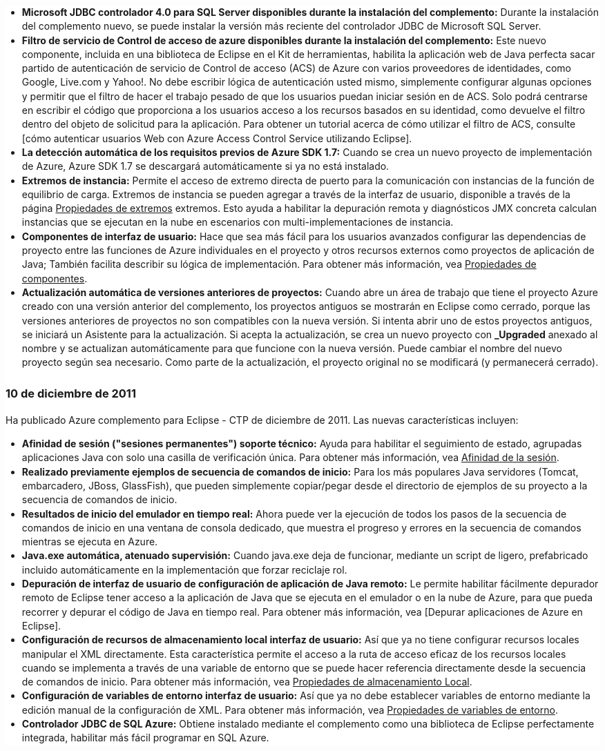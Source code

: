* **Microsoft JDBC controlador 4.0 para SQL Server disponibles durante la instalación del complemento:** Durante la instalación del complemento nuevo, se puede instalar la versión más reciente del controlador JDBC de Microsoft SQL Server.
* **Filtro de servicio de Control de acceso de azure disponibles durante la instalación del complemento:** Este nuevo componente, incluida en una biblioteca de Eclipse en el Kit de herramientas, habilita la aplicación web de Java perfecta sacar partido de autenticación de servicio de Control de acceso (ACS) de Azure con varios proveedores de identidades, como Google, Live.com y Yahoo!. No debe escribir lógica de autenticación usted mismo, simplemente configurar algunas opciones y permitir que el filtro de hacer el trabajo pesado de que los usuarios puedan iniciar sesión en de ACS. Solo podrá centrarse en escribir el código que proporciona a los usuarios acceso a los recursos basados en su identidad, como devuelve el filtro dentro del objeto de solicitud para la aplicación. Para obtener un tutorial acerca de cómo utilizar el filtro de ACS, consulte [cómo autenticar usuarios Web con Azure Access Control Service utilizando Eclipse].
* **La detección automática de los requisitos previos de Azure SDK 1.7:** Cuando se crea un nuevo proyecto de implementación de Azure, Azure SDK 1.7 se descargará automáticamente si ya no está instalado.
* **Extremos de instancia:** Permite el acceso de extremo directa de puerto para la comunicación con instancias de la función de equilibrio de carga. Extremos de instancia se pueden agregar a través de la interfaz de usuario, disponible a través de la página [Propiedades de extremos] extremos. Esto ayuda a habilitar la depuración remota y diagnósticos JMX concreta calculan instancias que se ejecutan en la nube en escenarios con multi-implementaciones de instancia. 
* **Componentes de interfaz de usuario:** Hace que sea más fácil para los usuarios avanzados configurar las dependencias de proyecto entre las funciones de Azure individuales en el proyecto y otros recursos externos como proyectos de aplicación de Java; También facilita describir su lógica de implementación. Para obtener más información, vea [Propiedades de componentes].
* **Actualización automática de versiones anteriores de proyectos:** Cuando abre un área de trabajo que tiene el proyecto Azure creado con una versión anterior del complemento, los proyectos antiguos se mostrarán en Eclipse como cerrado, porque las versiones anteriores de proyectos no son compatibles con la nueva versión. Si intenta abrir uno de estos proyectos antiguos, se iniciará un Asistente para la actualización. Si acepta la actualización, se crea un nuevo proyecto con **_Upgraded** anexado al nombre y se actualizan automáticamente para que funcione con la nueva versión. Puede cambiar el nombre del nuevo proyecto según sea necesario. Como parte de la actualización, el proyecto original no se modificará (y permanecerá cerrado).

### <a name="december-10-2011"></a>10 de diciembre de 2011

Ha publicado Azure complemento para Eclipse - CTP de diciembre de 2011. Las nuevas características incluyen:

* **Afinidad de sesión (&quot;sesiones permanentes&quot;) soporte técnico:** Ayuda para habilitar el seguimiento de estado, agrupadas aplicaciones Java con solo una casilla de verificación única. Para obtener más información, vea [Afinidad de la sesión].
* **Realizado previamente ejemplos de secuencia de comandos de inicio:** Para los más populares Java servidores (Tomcat, embarcadero, JBoss, GlassFish), que pueden simplemente copiar/pegar desde el directorio de ejemplos de su proyecto a la secuencia de comandos de inicio.
* **Resultados de inicio del emulador en tiempo real:** Ahora puede ver la ejecución de todos los pasos de la secuencia de comandos de inicio en una ventana de consola dedicado, que muestra el progreso y errores en la secuencia de comandos mientras se ejecuta en Azure.
* **Java.exe automática, atenuado supervisión:** Cuando java.exe deja de funcionar, mediante un script de ligero, prefabricado incluido automáticamente en la implementación que forzar reciclaje rol.
* **Depuración de interfaz de usuario de configuración de aplicación de Java remoto:** Le permite habilitar fácilmente depurador remoto de Eclipse tener acceso a la aplicación de Java que se ejecuta en el emulador o en la nube de Azure, para que pueda recorrer y depurar el código de Java en tiempo real. Para obtener más información, vea [Depurar aplicaciones de Azure en Eclipse].
* **Configuración de recursos de almacenamiento local interfaz de usuario:** Así que ya no tiene configurar recursos locales manipular el XML directamente. Esta característica permite el acceso a la ruta de acceso eficaz de los recursos locales cuando se implementa a través de una variable de entorno que se puede hacer referencia directamente desde la secuencia de comandos de inicio. Para obtener más información, vea [Propiedades de almacenamiento Local].
* **Configuración de variables de entorno interfaz de usuario:** Así que ya no debe establecer variables de entorno mediante la edición manual de la configuración de XML. Para obtener más información, vea [Propiedades de variables de entorno].
* **Controlador JDBC de SQL Azure:** Obtiene instalado mediante el complemento como una biblioteca de Eclipse perfectamente integrada, habilitar más fácil programar en SQL Azure. 

[Kit de herramientas de Azure para Eclipse]: ./azure-toolkit-for-eclipse.md
[Kit de herramientas de Azure para IntelliJ]: ./azure-toolkit-for-intellij.md
[Crear una aplicación Web de llamadas internacionales de saludo para Azure en Eclipse]: ./app-service-web/app-service-web-eclipse-create-hello-world-web-app.md
[Crear una aplicación Web de llamadas internacionales de saludo para Azure en IntelliJ]: ./app-service-web/app-service-web-intellij-create-hello-world-web-app.md
[Instalar el Kit de herramientas de Azure Eclipse]: ./azure-toolkit-for-eclipse-installation.md
[Instalar el Kit de herramientas de Azure IntelliJ]: ./azure-toolkit-for-intellij-installation.md
[What's New in the Azure Toolkit for Eclipse]: ./azure-toolkit-for-eclipse-whats-new.md
[Novedades en el Kit de herramientas de Azure para IntelliJ]: ./azure-toolkit-for-intellij-whats-new.md
[Centro para desarrolladores de Java de Azure]: http://go.microsoft.com/fwlink/?LinkID=699547
[Página web de sistemas de azul para el OpenJDK Zulú]: http://go.microsoft.com/fwlink/?LinkId=402457
[Extremos de servicio de Azure]: http://go.microsoft.com/fwlink/?LinkID=699526
[Lista de cuentas de almacenamiento de Azure]: http://go.microsoft.com/fwlink/?LinkID=699528
[Propiedades de componentes]: http://go.microsoft.com/fwlink/?LinkID=699525#components_properties
[Crear una aplicación del mundo Hola para Azure en Eclipse]: http://go.microsoft.com/fwlink/?LinkID=699533
[Depuración de aplicaciones de Azure en Eclipse]: http://go.microsoft.com/fwlink/?LinkID=699535
[Implementar implementaciones grandes]: http://go.microsoft.com/fwlink/?LinkID=699536
[Propiedades de extremos]: http://go.microsoft.com/fwlink/?LinkID=699525#endpoints_properties
[Propiedades de variables de entorno]: http://go.microsoft.com/fwlink/?LinkID=699525#environment_variables_properties
[Complemento de herramientas de HDInsight para Eclipse]: ./hdinsight/hdinsight-apache-spark-eclipse-tool-plugin.md
[Cómo autenticar a los usuarios de la Web con el servicio de Control de acceso de Azure con Eclipse]: http://go.microsoft.com/fwlink/?LinkID=264703
[Cómo usar la descarga de SSL]: http://go.microsoft.com/fwlink/?LinkID=699545
[Instalar el Kit de herramientas de Azure Eclipse]: http://go.microsoft.com/fwlink/?LinkId=699546
[Propiedades de almacenamiento local]: http://go.microsoft.com/fwlink/?LinkID=699525#local_storage_properties
[API de cliente de Microsoft Azure]: http://go.microsoft.com/fwlink/?LinkId=280397
[Propiedades de configuración de servidor]: http://go.microsoft.com/fwlink/?LinkID=699525#server_configuration_properties
[Afinidad de la sesión]: http://go.microsoft.com/fwlink/?LinkID=699548
[Descarga de SSL]: http://go.microsoft.com/fwlink/?LinkID=699549
[Para crear una nueva cuenta de almacenamiento]: http://go.microsoft.com/fwlink/?LinkID=699528#create_new
[Máquina virtual y los tamaños de servicio de nube de Azure]: http://go.microsoft.com/fwlink/?LinkId=466520
[ic710876]: ./media/azure-toolkit-for-eclipse-whats-new/ic710876.png
[ic710877]: ./media/azure-toolkit-for-eclipse-whats-new/ic710877.png
[ic710879]: ./media/azure-toolkit-for-eclipse-whats-new/ic710879.png
[ic710880]: ./media/azure-toolkit-for-eclipse-whats-new/ic710880.png
[ic710881]: ./media/azure-toolkit-for-eclipse-whats-new/ic710881.png
[ic710876]: ./media/azure-toolkit-for-eclipse-whats-new/ic710876.png
[ic710882]: ./media/azure-toolkit-for-eclipse-whats-new/ic710882.png
[ic710883]: ./media/azure-toolkit-for-eclipse-whats-new/ic710883.png